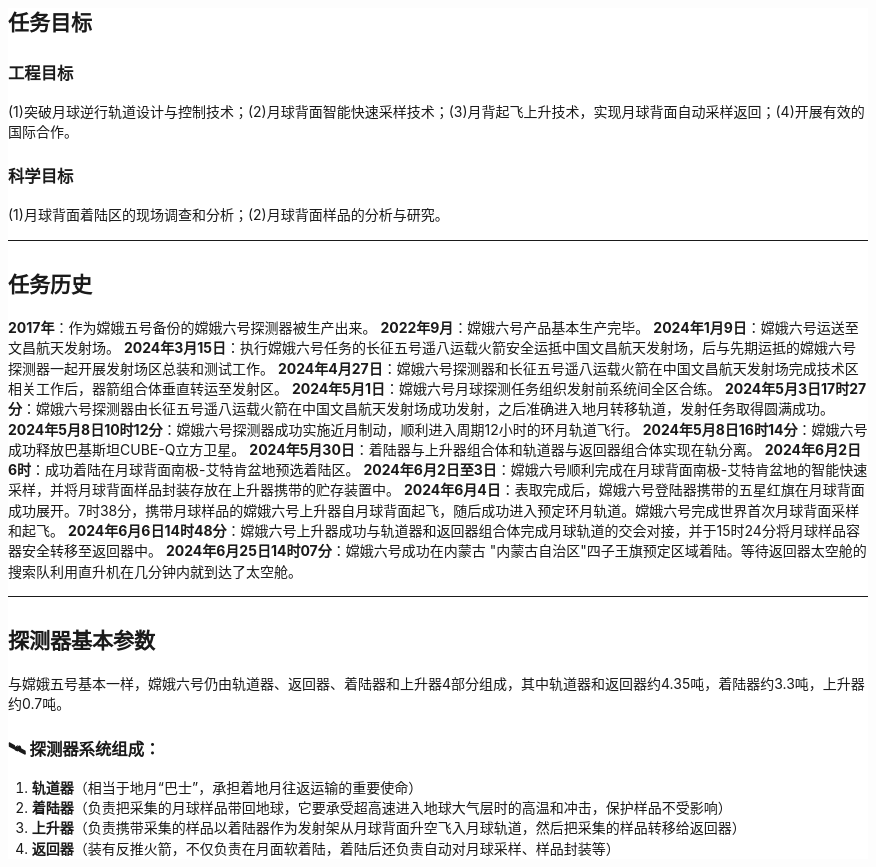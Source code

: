 ## 任务目标

### 工程目标

(1)突破月球逆行轨道设计与控制技术；(2)月球背面智能快速采样技术；(3)月背起飞上升技术，实现月球背面自动采样返回；(4)开展有效的国际合作。

### 科学目标

(1)月球背面着陆区的现场调查和分析；(2)月球背面样品的分析与研究。

---
## 任务历史

**2017年**：作为嫦娥五号备份的嫦娥六号探测器被生产出来。
**2022年9月**：嫦娥六号产品基本生产完毕。
**2024年1月9日**：嫦娥六号运送至文昌航天发射场。
**2024年3月15日**：执行嫦娥六号任务的长征五号遥八运载火箭安全运抵中国文昌航天发射场，后与先期运抵的嫦娥六号探测器一起开展发射场区总装和测试工作。
**2024年4月27日**：嫦娥六号探测器和长征五号遥八运载火箭在中国文昌航天发射场完成技术区相关工作后，器箭组合体垂直转运至发射区。
**2024年5月1日**：嫦娥六号月球探测任务组织发射前系统间全区合练。
**2024年5月3日17时27分**：嫦娥六号探测器由长征五号遥八运载火箭在中国文昌航天发射场成功发射，之后准确进入地月转移轨道，发射任务取得圆满成功。
**2024年5月8日10时12分**：嫦娥六号探测器成功实施近月制动，顺利进入周期12小时的环月轨道飞行。
**2024年5月8日16时14分**：嫦娥六号成功释放巴基斯坦CUBE-Q立方卫星。
**2024年5月30日**：着陆器与上升器组合体和轨道器与返回器组合体实现在轨分离。
**2024年6月2日6时**：成功着陆在月球背面南极-艾特肯盆地预选着陆区。
**2024年6月2日至3日**：嫦娥六号顺利完成在月球背面南极-艾特肯盆地的智能快速采样，并将月球背面样品封装存放在上升器携带的贮存装置中。
**2024年6月4日**：表取完成后，嫦娥六号登陆器携带的五星红旗在月球背面成功展开。7时38分，携带月球样品的嫦娥六号上升器自月球背面起飞，随后成功进入预定环月轨道。嫦娥六号完成世界首次月球背面采样和起飞。
**2024年6月6日14时48分**：嫦娥六号上升器成功与轨道器和返回器组合体完成月球轨道的交会对接，并于15时24分将月球样品容器安全转移至返回器中。
**2024年6月25日14时07分**：嫦娥六号成功在内蒙古 "内蒙古自治区"四子王旗预定区域着陆。等待返回器太空舱的搜索队利用直升机在几分钟内就到达了太空舱。

---

## 探测器基本参数

与嫦娥五号基本一样，嫦娥六号仍由轨道器、返回器、着陆器和上升器4部分组成，其中轨道器和返回器约4.35吨，着陆器约3.3吨，上升器约0.7吨。
### 🛰 探测器系统组成：

1. **轨道器**（相当于地月“巴士”，承担着地月往返运输的重要使命）
2. **着陆器**（负责把采集的月球样品带回地球，它要承受超高速进入地球大气层时的高温和冲击，保护样品不受影响）
3. **上升器**（负责携带采集的样品以着陆器作为发射架从月球背面升空飞入月球轨道，然后把采集的样品转移给返回器）
4. **返回器**（装有反推火箭，不仅负责在月面软着陆，着陆后还负责自动对月球采样、样品封装等）
